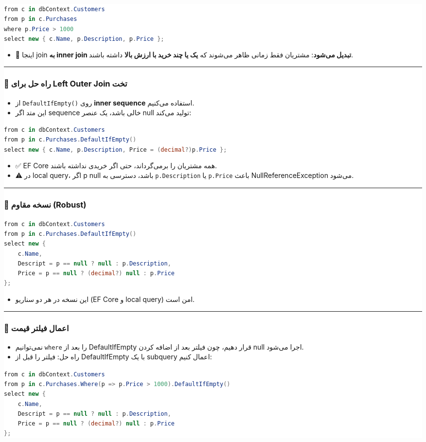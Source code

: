 ```csharp
from c in dbContext.Customers
from p in c.Purchases
where p.Price > 1000
select new { c.Name, p.Description, p.Price };
```

* 🔹 اینجا join **به inner join تبدیل می‌شود**:
  مشتریان فقط زمانی ظاهر می‌شوند که **یک یا چند خرید با ارزش بالا** داشته باشند.

---

### 🔹 راه حل برای Left Outer Join تخت

* از `DefaultIfEmpty()` روی **inner sequence** استفاده می‌کنیم.
* این متد اگر sequence خالی باشد، یک عنصر null تولید می‌کند:

```csharp
from c in dbContext.Customers
from p in c.Purchases.DefaultIfEmpty()
select new { c.Name, p.Description, Price = (decimal?)p.Price };
```

* ✅ EF Core همه مشتریان را برمی‌گرداند، حتی اگر خریدی نداشته باشند.
* ⚠️ در local query، اگر p null باشد، دسترسی به `p.Description` یا `p.Price` باعث NullReferenceException می‌شود.

---

### 🔹 نسخه مقاوم (Robust)

```csharp
from c in dbContext.Customers
from p in c.Purchases.DefaultIfEmpty()
select new {
    c.Name,
    Descript = p == null ? null : p.Description,
    Price = p == null ? (decimal?) null : p.Price
};
```

* این نسخه در هر دو سناریو (EF Core و local query) امن است.

---

### 🔹 اعمال فیلتر قیمت

* نمی‌توانیم `where` را بعد از DefaultIfEmpty قرار دهیم، چون فیلتر بعد از اضافه کردن null اجرا می‌شود.
* راه حل: فیلتر را قبل از DefaultIfEmpty با یک subquery اعمال کنیم:

```csharp
from c in dbContext.Customers
from p in c.Purchases.Where(p => p.Price > 1000).DefaultIfEmpty()
select new {
    c.Name,
    Descript = p == null ? null : p.Description,
    Price = p == null ? (decimal?) null : p.Price
};
```

